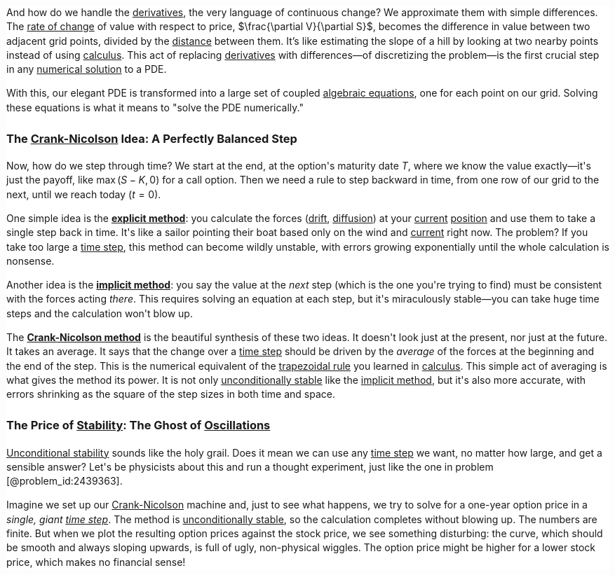 And how do we handle the [derivatives](@article_id:165970), the very language of continuous change? We approximate them with simple differences. The [rate of change](@article_id:158276) of value with respect to price, $\frac{\partial V}{\partial S}$, becomes the difference in value between two adjacent grid points, divided by the [distance](@article_id:168164) between them. It’s like estimating the slope of a hill by looking at two nearby points instead of using [calculus](@article_id:145546). This act of replacing [derivatives](@article_id:165970) with differences—of discretizing the problem—is the first crucial step in any [numerical solution](@article_id:145343) to a PDE.

With this, our elegant PDE is transformed into a large set of coupled [algebraic equations](@article_id:272171), one for each point on our grid. Solving these equations is what it means to "solve the PDE numerically."

### The [Crank-Nicolson](@article_id:135857) Idea: A Perfectly Balanced Step

Now, how do we step through time? We start at the end, at the option's maturity date $T$, where we know the value exactly—it's just the payoff, like $\max(S-K, 0)$ for a call option. Then we need a rule to step backward in time, from one row of our grid to the next, until we reach today ($t=0$).

One simple idea is the **[explicit method](@article_id:146803)**: you calculate the forces ([drift](@article_id:268312), [diffusion](@article_id:140951)) at your [current](@article_id:270029) [position](@article_id:167295) and use them to take a single step back in time. It's like a sailor pointing their boat based only on the wind and [current](@article_id:270029) right now. The problem? If you take too large a [time step](@article_id:136673), this method can become wildly unstable, with errors growing exponentially until the whole calculation is nonsense.

Another idea is the **[implicit method](@article_id:138043)**: you say the value at the *next* step (which is the one you're trying to find) must be consistent with the forces acting *there*. This requires solving an equation at each step, but it's miraculously stable—you can take huge time steps and the calculation won't blow up.

The **[Crank-Nicolson method](@article_id:136641)** is the beautiful synthesis of these two ideas. It doesn't look just at the present, nor just at the future. It takes an average. It says that the change over a [time step](@article_id:136673) should be driven by the *average* of the forces at the beginning and the end of the step. This is the numerical equivalent of the [trapezoidal rule](@article_id:144881) you learned in [calculus](@article_id:145546). This simple act of averaging is what gives the method its power. It is not only [unconditionally stable](@article_id:145787) like the [implicit method](@article_id:138043), but it's also more accurate, with errors shrinking as the square of the step sizes in both time and space.

### The Price of [Stability](@article_id:142499): The Ghost of [Oscillations](@article_id:169848)

[Unconditional stability](@article_id:145137) sounds like the holy grail. Does it mean we can use any [time step](@article_id:136673) we want, no matter how large, and get a sensible answer? Let's be physicists about this and run a thought experiment, just like the one in problem [@problem_id:2439363].

Imagine we set up our [Crank-Nicolson](@article_id:135857) machine and, just to see what happens, we try to solve for a one-year option price in a *single, giant [time step](@article_id:136673)*. The method is [unconditionally stable](@article_id:145787), so the calculation completes without blowing up. The numbers are finite. But when we plot the resulting option prices against the stock price, we see something disturbing: the curve, which should be smooth and always sloping upwards, is full of ugly, non-physical wiggles. The option price might be higher for a lower stock price, which makes no financial sense!
